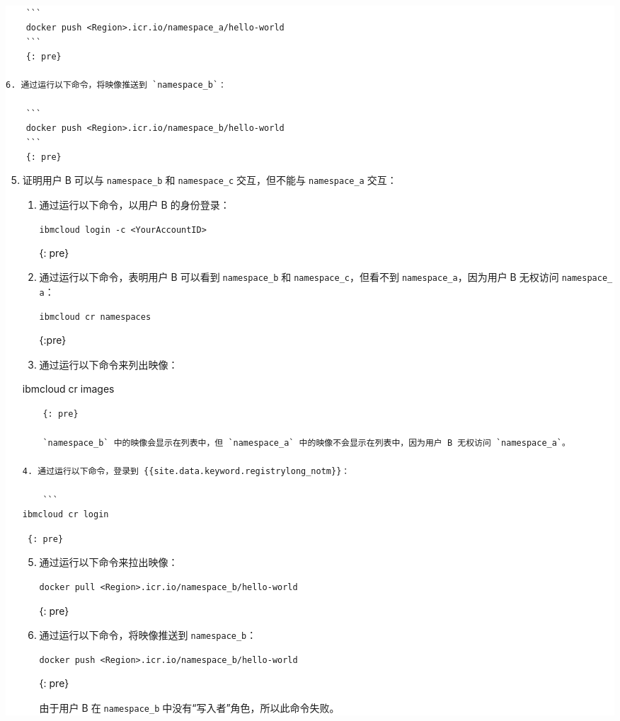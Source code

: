         ```
        docker push <Region>.icr.io/namespace_a/hello-world
        ```
        {: pre}

    6. 通过运行以下命令，将映像推送到 `namespace_b`：

        ```
        docker push <Region>.icr.io/namespace_b/hello-world
        ```
        {: pre}

5. 证明用户 B 可以与 `namespace_b` 和 `namespace_c` 交互，但不能与 `namespace_a` 交互：

    1. 通过运行以下命令，以用户 B 的身份登录：

        ```
        ibmcloud login -c <YourAccountID>
        ```
        {: pre}

    2. 通过运行以下命令，表明用户 B 可以看到 `namespace_b` 和 `namespace_c`，但看不到 `namespace_a`，因为用户 B 无权访问 `namespace_a`：

        ```
        ibmcloud cr namespaces
        ```
        {:pre}

    3. 通过运行以下命令来列出映像：

        ```
    ibmcloud cr images
    ```
        {: pre}

        `namespace_b` 中的映像会显示在列表中，但 `namespace_a` 中的映像不会显示在列表中，因为用户 B 无权访问 `namespace_a`。

    4. 通过运行以下命令，登录到 {{site.data.keyword.registrylong_notm}}：

        ```
    ibmcloud cr login
    ```
        {: pre}

    5. 通过运行以下命令来拉出映像：

        ```
        docker pull <Region>.icr.io/namespace_b/hello-world
        ```
        {: pre}

    6. 通过运行以下命令，将映像推送到 `namespace_b`：

        ```
        docker push <Region>.icr.io/namespace_b/hello-world
        ```
        {: pre}

        由于用户 B 在 `namespace_b` 中没有“写入者”角色，所以此命令失败。
